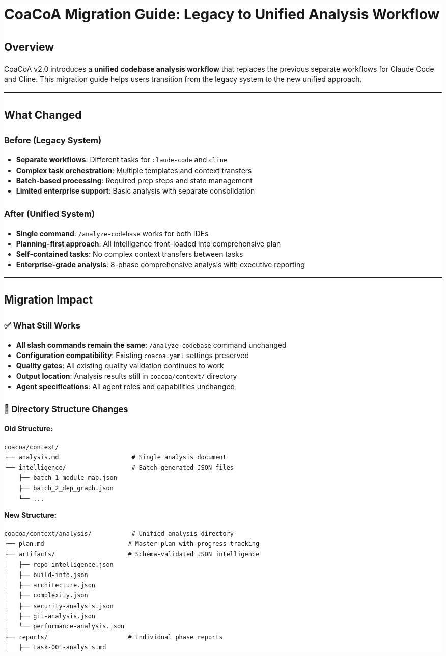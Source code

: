 # CoaCoA Migration Guide: Legacy to Unified Analysis Workflow

## Overview

CoaCoA v2.0 introduces a **unified codebase analysis workflow** that replaces the previous separate workflows for Claude Code and Cline. This migration guide helps users transition from the legacy system to the new unified approach.

---

## What Changed

### Before (Legacy System)
- **Separate workflows**: Different tasks for `claude-code` and `cline` 
- **Complex task orchestration**: Multiple templates and context transfers
- **Batch-based processing**: Required prep steps and state management
- **Limited enterprise support**: Basic analysis with separate consolidation

### After (Unified System)  
- **Single command**: `/analyze-codebase` works for both IDEs
- **Planning-first approach**: All intelligence front-loaded into comprehensive plan
- **Self-contained tasks**: No complex context transfers between tasks
- **Enterprise-grade analysis**: 8-phase comprehensive analysis with executive reporting

---

## Migration Impact

### ✅ What Still Works
- **All slash commands remain the same**: `/analyze-codebase` command unchanged  
- **Configuration compatibility**: Existing `coacoa.yaml` settings preserved
- **Quality gates**: All existing quality validation continues to work
- **Output location**: Analysis results still in `coacoa/context/` directory
- **Agent specifications**: All agent roles and capabilities unchanged

### 📁 Directory Structure Changes
**Old Structure:**
```
coacoa/context/
├── analysis.md                    # Single analysis document
└── intelligence/                  # Batch-generated JSON files
    ├── batch_1_module_map.json
    ├── batch_2_dep_graph.json
    └── ...
```

**New Structure:**
```
coacoa/context/analysis/           # Unified analysis directory
├── plan.md                       # Master plan with progress tracking
├── artifacts/                    # Schema-validated JSON intelligence  
│   ├── repo-intelligence.json
│   ├── build-info.json
│   ├── architecture.json
│   ├── complexity.json
│   ├── security-analysis.json
│   ├── git-analysis.json
│   └── performance-analysis.json
├── reports/                      # Individual phase reports
│   ├── task-001-analysis.md
```